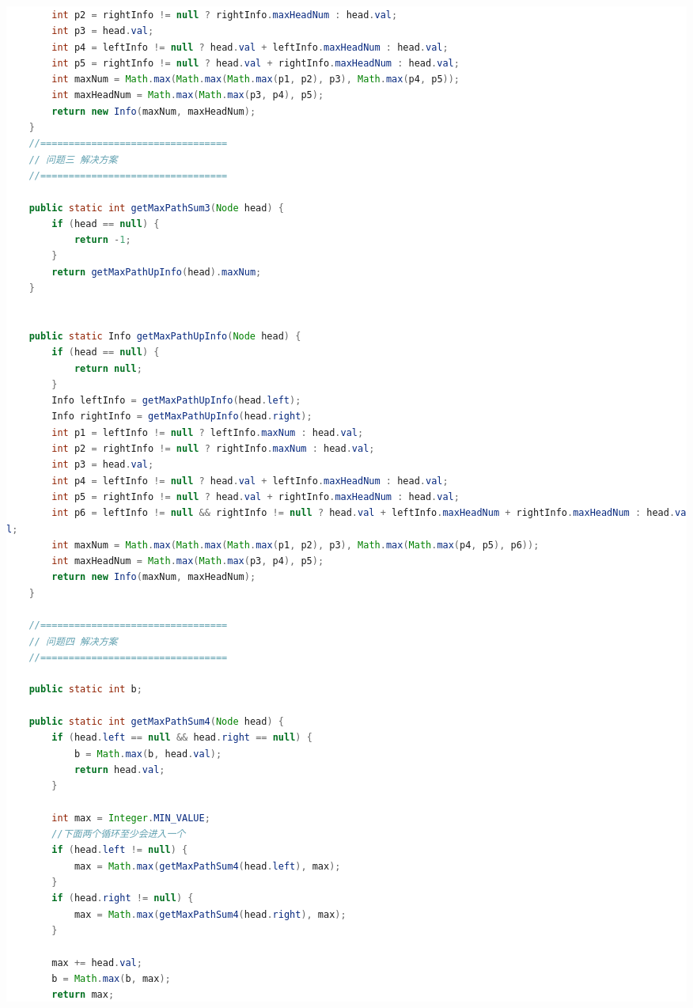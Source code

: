 ```java
        int p2 = rightInfo != null ? rightInfo.maxHeadNum : head.val;
        int p3 = head.val;
        int p4 = leftInfo != null ? head.val + leftInfo.maxHeadNum : head.val;
        int p5 = rightInfo != null ? head.val + rightInfo.maxHeadNum : head.val;
        int maxNum = Math.max(Math.max(Math.max(p1, p2), p3), Math.max(p4, p5));
        int maxHeadNum = Math.max(Math.max(p3, p4), p5);
        return new Info(maxNum, maxHeadNum);
    }
    //=================================
    // 问题三 解决方案
    //=================================

    public static int getMaxPathSum3(Node head) {
        if (head == null) {
            return -1;
        }
        return getMaxPathUpInfo(head).maxNum;
    }


    public static Info getMaxPathUpInfo(Node head) {
        if (head == null) {
            return null;
        }
        Info leftInfo = getMaxPathUpInfo(head.left);
        Info rightInfo = getMaxPathUpInfo(head.right);
        int p1 = leftInfo != null ? leftInfo.maxNum : head.val;
        int p2 = rightInfo != null ? rightInfo.maxNum : head.val;
        int p3 = head.val;
        int p4 = leftInfo != null ? head.val + leftInfo.maxHeadNum : head.val;
        int p5 = rightInfo != null ? head.val + rightInfo.maxHeadNum : head.val;
        int p6 = leftInfo != null && rightInfo != null ? head.val + leftInfo.maxHeadNum + rightInfo.maxHeadNum : head.val;
        int maxNum = Math.max(Math.max(Math.max(p1, p2), p3), Math.max(Math.max(p4, p5), p6));
        int maxHeadNum = Math.max(Math.max(p3, p4), p5);
        return new Info(maxNum, maxHeadNum);
    }

    //=================================
    // 问题四 解决方案
    //=================================

    public static int b;

    public static int getMaxPathSum4(Node head) {
        if (head.left == null && head.right == null) {
            b = Math.max(b, head.val);
            return head.val;
        }

        int max = Integer.MIN_VALUE;
        //下面两个循环至少会进入一个
        if (head.left != null) {
            max = Math.max(getMaxPathSum4(head.left), max);
        }
        if (head.right != null) {
            max = Math.max(getMaxPathSum4(head.right), max);
        }

        max += head.val;
        b = Math.max(b, max);
        return max;

```